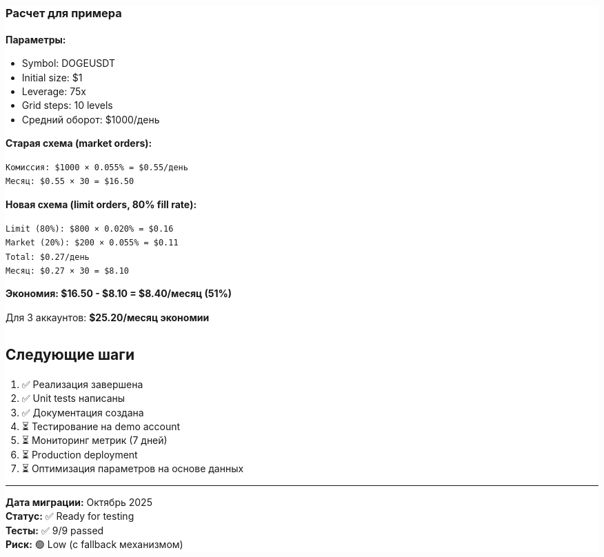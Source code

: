 ### Расчет для примера

**Параметры:**
- Symbol: DOGEUSDT
- Initial size: $1
- Leverage: 75x
- Grid steps: 10 levels
- Средний оборот: $1000/день

**Старая схема (market orders):**
```
Комиссия: $1000 × 0.055% = $0.55/день
Месяц: $0.55 × 30 = $16.50
```

**Новая схема (limit orders, 80% fill rate):**
```
Limit (80%): $800 × 0.020% = $0.16
Market (20%): $200 × 0.055% = $0.11
Total: $0.27/день
Месяц: $0.27 × 30 = $8.10
```

**Экономия: $16.50 - $8.10 = $8.40/месяц (51%)**

Для 3 аккаунтов: **$25.20/месяц экономии**

## Следующие шаги

1. ✅ Реализация завершена
2. ✅ Unit tests написаны
3. ✅ Документация создана
4. ⏳ Тестирование на demo account
5. ⏳ Мониторинг метрик (7 дней)
6. ⏳ Production deployment
7. ⏳ Оптимизация параметров на основе данных

---

**Дата миграции:** Октябрь 2025  
**Статус:** ✅ Ready for testing  
**Тесты:** ✅ 9/9 passed  
**Риск:** 🟢 Low (с fallback механизмом)

